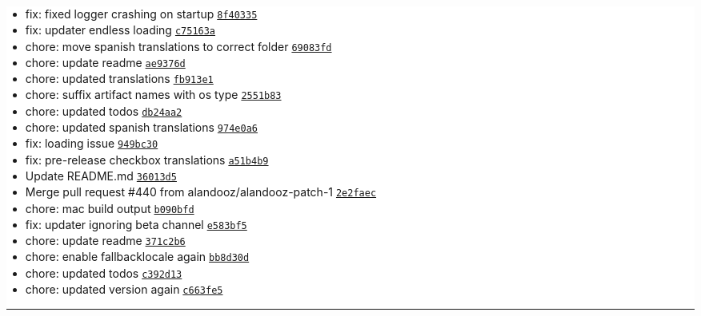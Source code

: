 - fix: fixed logger crashing on startup [`8f40335`](https://github.com/Enubia/ghost-chat/commit/8f40335c96c5bd12fccacc38cc94f86b736c390f)
- fix: updater endless loading [`c75163a`](https://github.com/Enubia/ghost-chat/commit/c75163a78465f1465da1cbc22c6c19789a51d397)
- chore: move spanish translations to correct folder [`69083fd`](https://github.com/Enubia/ghost-chat/commit/69083fd7fa5a58ff02ee6bf86c0aa3d0384e05b2)
- chore: update readme [`ae9376d`](https://github.com/Enubia/ghost-chat/commit/ae9376d05ee0e663761309f7aeea04841fbaadfb)
- chore: updated translations [`fb913e1`](https://github.com/Enubia/ghost-chat/commit/fb913e1376624c49c0f5ed76104fd400a90479cc)
- chore: suffix artifact names with os type [`2551b83`](https://github.com/Enubia/ghost-chat/commit/2551b8343c4fd7bcd892292e1567f70382b72ef3)
- chore: updated todos [`db24aa2`](https://github.com/Enubia/ghost-chat/commit/db24aa257d073e0883cc8d9246efd1939f865271)
- chore: updated spanish translations [`974e0a6`](https://github.com/Enubia/ghost-chat/commit/974e0a671850d40e66772b3bfa53d12069a6cad0)
- fix: loading issue [`949bc30`](https://github.com/Enubia/ghost-chat/commit/949bc305780bfa3e4369bd3a6bc47c83ef44859b)
- fix: pre-release checkbox translations [`a51b4b9`](https://github.com/Enubia/ghost-chat/commit/a51b4b9e882cf20220d2aa296dd61800a38ecf57)
- Update README.md [`36013d5`](https://github.com/Enubia/ghost-chat/commit/36013d5080e92d550d6d3778379dc4693943c3ed)
- Merge pull request #440 from alandooz/alandooz-patch-1 [`2e2faec`](https://github.com/Enubia/ghost-chat/commit/2e2faecbfb657ce70d3988927425c1137745026c)
- chore: mac build output [`b090bfd`](https://github.com/Enubia/ghost-chat/commit/b090bfd277b6991607bfd471eb30aea329050a50)
- fix: updater ignoring beta channel [`e583bf5`](https://github.com/Enubia/ghost-chat/commit/e583bf527327e722b49a9033702c23f230a04f6c)
- chore: update readme [`371c2b6`](https://github.com/Enubia/ghost-chat/commit/371c2b69e605954ba582609d8d0b7960a1567952)
- chore: enable fallbacklocale again [`bb8d30d`](https://github.com/Enubia/ghost-chat/commit/bb8d30de5417a201688f59906f6bd4fde13fcbb6)
- chore: updated todos [`c392d13`](https://github.com/Enubia/ghost-chat/commit/c392d131541ff9f25bcc27fe5d6e327cda090cc9)
- chore: updated version again [`c663fe5`](https://github.com/Enubia/ghost-chat/commit/c663fe585d18815a045132366d49d2532e7c5c4f)
---
